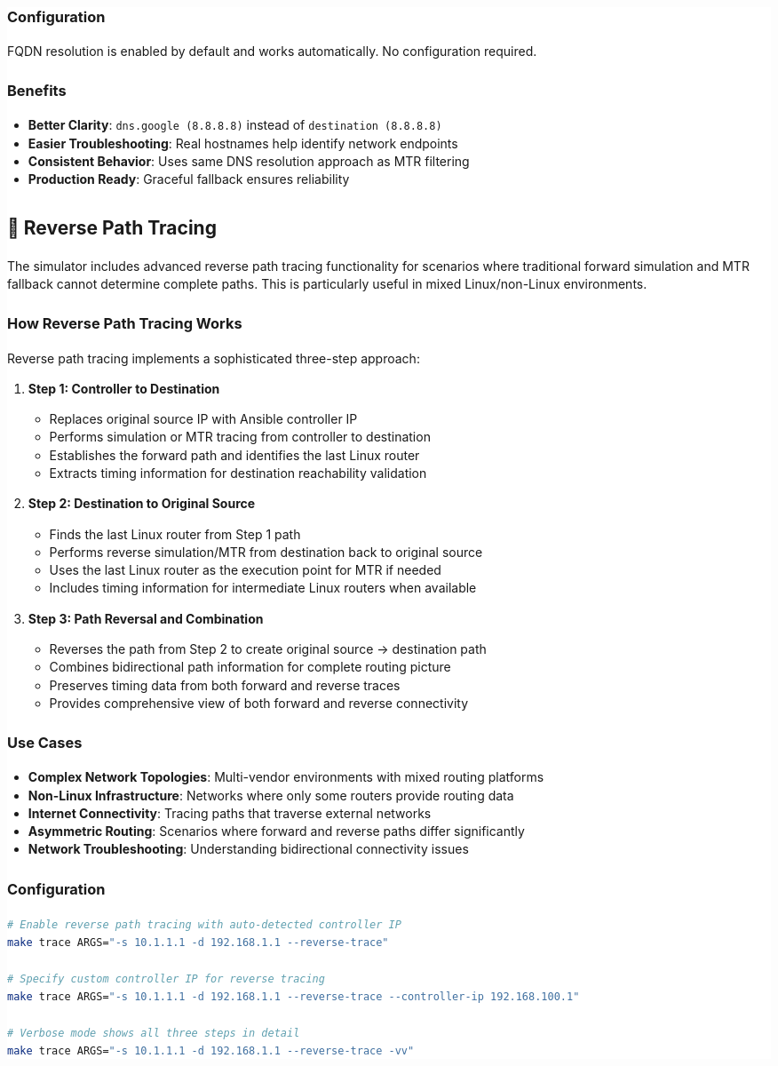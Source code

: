 ### Configuration

FQDN resolution is enabled by default and works automatically. No configuration required.

### Benefits

- **Better Clarity**: `dns.google (8.8.8.8)` instead of `destination (8.8.8.8)`
- **Easier Troubleshooting**: Real hostnames help identify network endpoints
- **Consistent Behavior**: Uses same DNS resolution approach as MTR filtering
- **Production Ready**: Graceful fallback ensures reliability

## 🔄 Reverse Path Tracing

The simulator includes advanced reverse path tracing functionality for scenarios where traditional forward simulation and MTR fallback cannot determine complete paths. This is particularly useful in mixed Linux/non-Linux environments.

### How Reverse Path Tracing Works

Reverse path tracing implements a sophisticated three-step approach:

1. **Step 1: Controller to Destination**
   - Replaces original source IP with Ansible controller IP
   - Performs simulation or MTR tracing from controller to destination
   - Establishes the forward path and identifies the last Linux router
   - Extracts timing information for destination reachability validation

2. **Step 2: Destination to Original Source**
   - Finds the last Linux router from Step 1 path
   - Performs reverse simulation/MTR from destination back to original source
   - Uses the last Linux router as the execution point for MTR if needed
   - Includes timing information for intermediate Linux routers when available

3. **Step 3: Path Reversal and Combination**
   - Reverses the path from Step 2 to create original source → destination path
   - Combines bidirectional path information for complete routing picture
   - Preserves timing data from both forward and reverse traces
   - Provides comprehensive view of both forward and reverse connectivity

### Use Cases

- **Complex Network Topologies**: Multi-vendor environments with mixed routing platforms
- **Non-Linux Infrastructure**: Networks where only some routers provide routing data
- **Internet Connectivity**: Tracing paths that traverse external networks
- **Asymmetric Routing**: Scenarios where forward and reverse paths differ significantly
- **Network Troubleshooting**: Understanding bidirectional connectivity issues

### Configuration

```bash
# Enable reverse path tracing with auto-detected controller IP
make trace ARGS="-s 10.1.1.1 -d 192.168.1.1 --reverse-trace"

# Specify custom controller IP for reverse tracing
make trace ARGS="-s 10.1.1.1 -d 192.168.1.1 --reverse-trace --controller-ip 192.168.100.1"

# Verbose mode shows all three steps in detail
make trace ARGS="-s 10.1.1.1 -d 192.168.1.1 --reverse-trace -vv"
```

